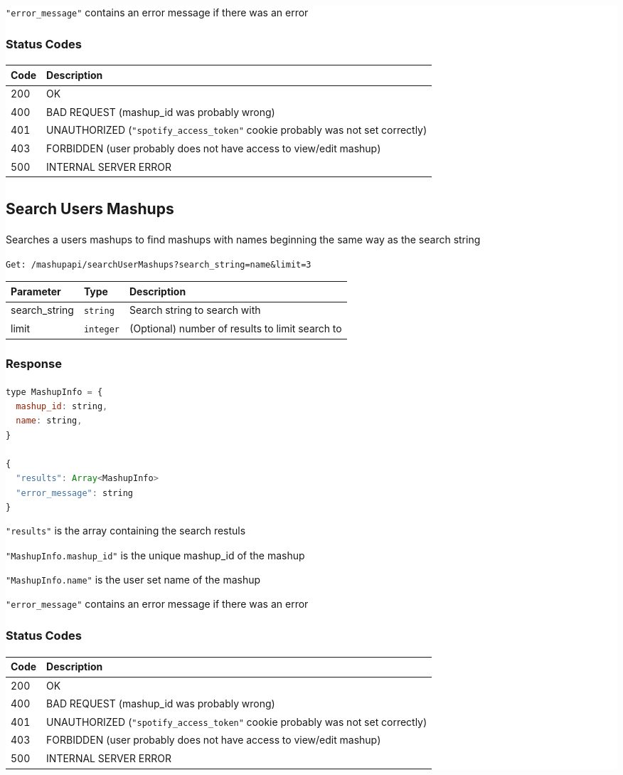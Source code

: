 `"error_message"` contains an error message if there was an error

### Status Codes
| Code | Description |
| :--- | :--- |
| 200 | OK |
| 400 | BAD REQUEST (mashup_id was probably wrong) |
| 401 | UNAUTHORIZED (`"spotify_access_token"` cookie probably was not set correctly) |
| 403 | FORBIDDEN (user probably does not have access to view/edit mashup) |
| 500 | INTERNAL SERVER ERROR |

## Search Users Mashups
Searches a users mashups to find mashups with names beginning the same way as the search string
```http
Get: /mashupapi/searchUserMashups?search_string=name&limit=3
```
| Parameter | Type | Description |
| :--- | :--- | :--- |
| search_string | `string` | Search string to search with |
| limit | `integer` | (Optional) number of results to limit search to |

### Response
```js
type MashupInfo = {
  mashup_id: string,
  name: string,
}

{
  "results": Array<MashupInfo>
  "error_message": string
}
```
`"results"` is the array containing the search restuls

`"MashupInfo.mashup_id"` is the unique mashup_id of the mashup

`"MashupInfo.name"` is the user set name of the mashup

`"error_message"` contains an error message if there was an error

### Status Codes
| Code | Description |
| :--- | :--- |
| 200 | OK |
| 400 | BAD REQUEST (mashup_id was probably wrong) |
| 401 | UNAUTHORIZED (`"spotify_access_token"` cookie probably was not set correctly) |
| 403 | FORBIDDEN (user probably does not have access to view/edit mashup) |
| 500 | INTERNAL SERVER ERROR |
